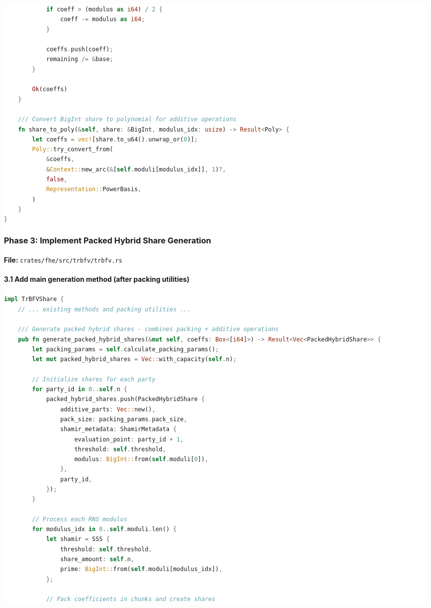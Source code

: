 ```rust
            if coeff > (modulus as i64) / 2 {
                coeff -= modulus as i64;
            }

            coeffs.push(coeff);
            remaining /= &base;
        }

        Ok(coeffs)
    }

    /// Convert BigInt share to polynomial for additive operations
    fn share_to_poly(&self, share: &BigInt, modulus_idx: usize) -> Result<Poly> {
        let coeffs = vec![share.to_u64().unwrap_or(0)];
        Poly::try_convert_from(
            &coeffs,
            &Context::new_arc(&[self.moduli[modulus_idx]], 1)?,
            false,
            Representation::PowerBasis,
        )
    }
}
```

### Phase 3: Implement Packed Hybrid Share Generation

**File:** `crates/fhe/src/trbfv/trbfv.rs`

#### 3.1 Add main generation method (after packing utilities)

```rust
impl TrBFVShare {
    // ... existing methods and packing utilities ...

    /// Generate packed hybrid shares - combines packing + additive operations
    pub fn generate_packed_hybrid_shares(&mut self, coeffs: Box<[i64]>) -> Result<Vec<PackedHybridShare>> {
        let packing_params = self.calculate_packing_params();
        let mut packed_hybrid_shares = Vec::with_capacity(self.n);

        // Initialize shares for each party
        for party_id in 0..self.n {
            packed_hybrid_shares.push(PackedHybridShare {
                additive_parts: Vec::new(),
                pack_size: packing_params.pack_size,
                shamir_metadata: ShamirMetadata {
                    evaluation_point: party_id + 1,
                    threshold: self.threshold,
                    modulus: BigInt::from(self.moduli[0]),
                },
                party_id,
            });
        }

        // Process each RNS modulus
        for modulus_idx in 0..self.moduli.len() {
            let shamir = SSS {
                threshold: self.threshold,
                share_amount: self.n,
                prime: BigInt::from(self.moduli[modulus_idx]),
            };

            // Pack coefficients in chunks and create shares
```
